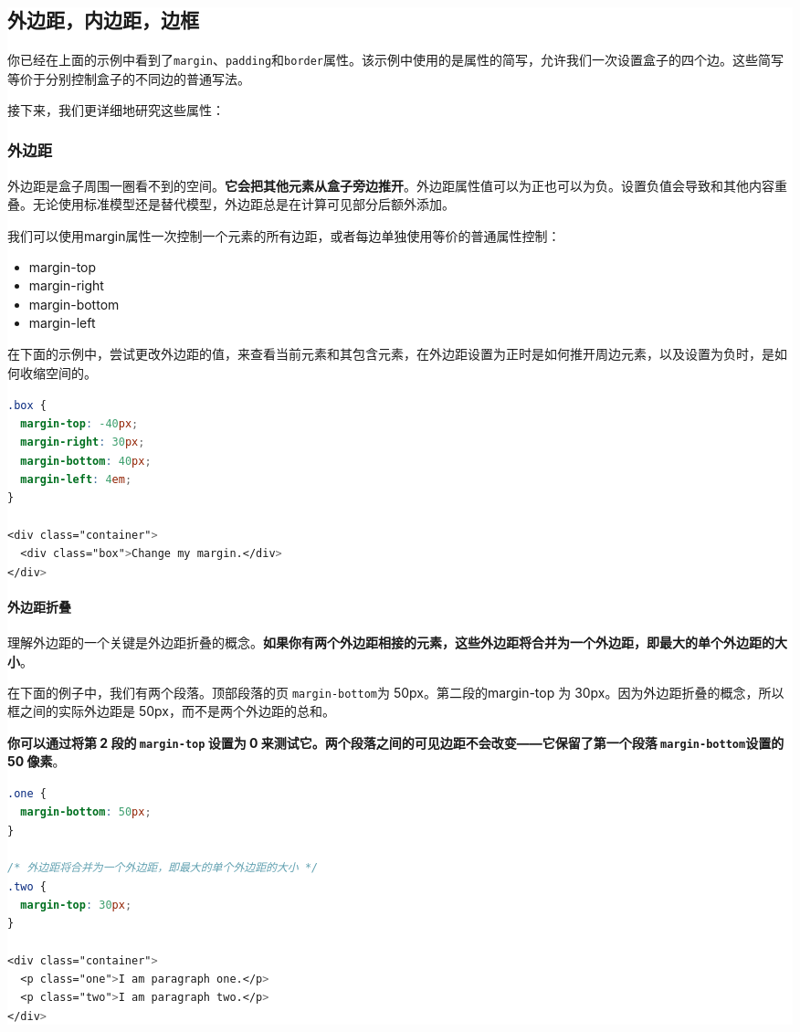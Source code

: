 
## 外边距，内边距，边框

你已经在上面的示例中看到了`margin`、`padding`和`border`属性。该示例中使用的是属性的简写，允许我们一次设置盒子的四个边。这些简写等价于分别控制盒子的不同边的普通写法。

接下来，我们更详细地研究这些属性：

### 外边距

外边距是盒子周围一圈看不到的空间。**它会把其他元素从盒子旁边推开**。外边距属性值可以为正也可以为负。设置负值会导致和其他内容重叠。无论使用标准模型还是替代模型，外边距总是在计算可见部分后额外添加。

我们可以使用margin属性一次控制一个元素的所有边距，或者每边单独使用等价的普通属性控制：

- margin-top
- margin-right
- margin-bottom
- margin-left

在下面的示例中，尝试更改外边距的值，来查看当前元素和其包含元素，在外边距设置为正时是如何推开周边元素，以及设置为负时，是如何收缩空间的。

```css
.box {
  margin-top: -40px;
  margin-right: 30px;
  margin-bottom: 40px;
  margin-left: 4em;
}

<div class="container">
  <div class="box">Change my margin.</div>
</div>
```

#### 外边距折叠

理解外边距的一个关键是外边距折叠的概念。**如果你有两个外边距相接的元素，这些外边距将合并为一个外边距，即最大的单个外边距的大小**。

在下面的例子中，我们有两个段落。顶部段落的页 `margin-bottom`为 50px。第二段的margin-top 为 30px。因为外边距折叠的概念，所以框之间的实际外边距是 50px，而不是两个外边距的总和。

**你可以通过将第 2 段的 `margin-top` 设置为 0 来测试它。两个段落之间的可见边距不会改变——它保留了第一个段落 `margin-bottom`设置的 50 像素**。

```css
.one {
  margin-bottom: 50px;
}

/* 外边距将合并为一个外边距，即最大的单个外边距的大小 */
.two {
  margin-top: 30px;
}

<div class="container">
  <p class="one">I am paragraph one.</p>
  <p class="two">I am paragraph two.</p>
</div>
```
